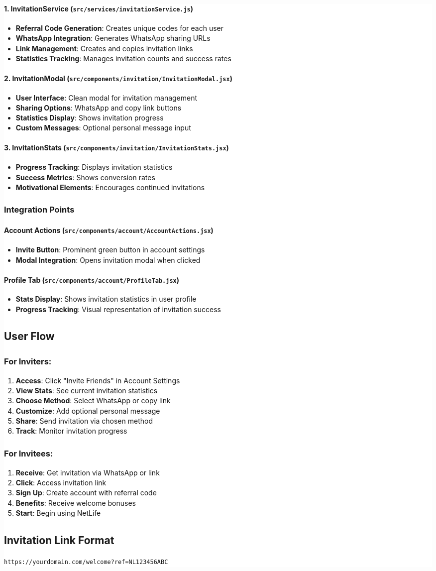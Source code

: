 #### **1. InvitationService** (`src/services/invitationService.js`)
- **Referral Code Generation**: Creates unique codes for each user
- **WhatsApp Integration**: Generates WhatsApp sharing URLs
- **Link Management**: Creates and copies invitation links
- **Statistics Tracking**: Manages invitation counts and success rates

#### **2. InvitationModal** (`src/components/invitation/InvitationModal.jsx`)
- **User Interface**: Clean modal for invitation management
- **Sharing Options**: WhatsApp and copy link buttons
- **Statistics Display**: Shows invitation progress
- **Custom Messages**: Optional personal message input

#### **3. InvitationStats** (`src/components/invitation/InvitationStats.jsx`)
- **Progress Tracking**: Displays invitation statistics
- **Success Metrics**: Shows conversion rates
- **Motivational Elements**: Encourages continued invitations

### **Integration Points**

#### **Account Actions** (`src/components/account/AccountActions.jsx`)
- **Invite Button**: Prominent green button in account settings
- **Modal Integration**: Opens invitation modal when clicked

#### **Profile Tab** (`src/components/account/ProfileTab.jsx`)
- **Stats Display**: Shows invitation statistics in user profile
- **Progress Tracking**: Visual representation of invitation success

## User Flow

### **For Inviters:**
1. **Access**: Click "Invite Friends" in Account Settings
2. **View Stats**: See current invitation statistics
3. **Choose Method**: Select WhatsApp or copy link
4. **Customize**: Add optional personal message
5. **Share**: Send invitation via chosen method
6. **Track**: Monitor invitation progress

### **For Invitees:**
1. **Receive**: Get invitation via WhatsApp or link
2. **Click**: Access invitation link
3. **Sign Up**: Create account with referral code
4. **Benefits**: Receive welcome bonuses
5. **Start**: Begin using NetLife

## Invitation Link Format
```
https://yourdomain.com/welcome?ref=NL123456ABC
```
